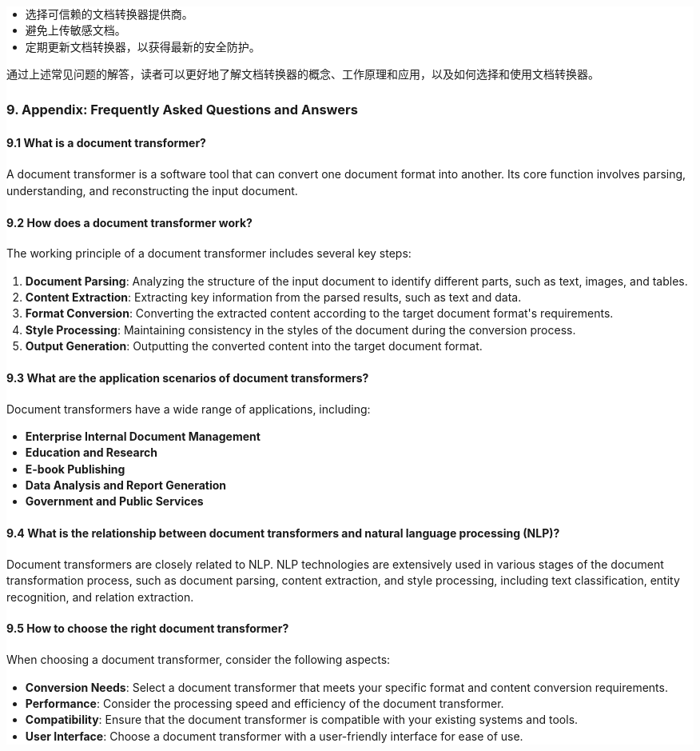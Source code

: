 - 选择可信赖的文档转换器提供商。
- 避免上传敏感文档。
- 定期更新文档转换器，以获得最新的安全防护。

通过上述常见问题的解答，读者可以更好地了解文档转换器的概念、工作原理和应用，以及如何选择和使用文档转换器。

### 9. Appendix: Frequently Asked Questions and Answers

#### 9.1 What is a document transformer?

A document transformer is a software tool that can convert one document format into another. Its core function involves parsing, understanding, and reconstructing the input document.

#### 9.2 How does a document transformer work?

The working principle of a document transformer includes several key steps:

1. **Document Parsing**: Analyzing the structure of the input document to identify different parts, such as text, images, and tables.
2. **Content Extraction**: Extracting key information from the parsed results, such as text and data.
3. **Format Conversion**: Converting the extracted content according to the target document format's requirements.
4. **Style Processing**: Maintaining consistency in the styles of the document during the conversion process.
5. **Output Generation**: Outputting the converted content into the target document format.

#### 9.3 What are the application scenarios of document transformers?

Document transformers have a wide range of applications, including:

- **Enterprise Internal Document Management**
- **Education and Research**
- **E-book Publishing**
- **Data Analysis and Report Generation**
- **Government and Public Services**

#### 9.4 What is the relationship between document transformers and natural language processing (NLP)?

Document transformers are closely related to NLP. NLP technologies are extensively used in various stages of the document transformation process, such as document parsing, content extraction, and style processing, including text classification, entity recognition, and relation extraction.

#### 9.5 How to choose the right document transformer?

When choosing a document transformer, consider the following aspects:

- **Conversion Needs**: Select a document transformer that meets your specific format and content conversion requirements.
- **Performance**: Consider the processing speed and efficiency of the document transformer.
- **Compatibility**: Ensure that the document transformer is compatible with your existing systems and tools.
- **User Interface**: Choose a document transformer with a user-friendly interface for ease of use.
